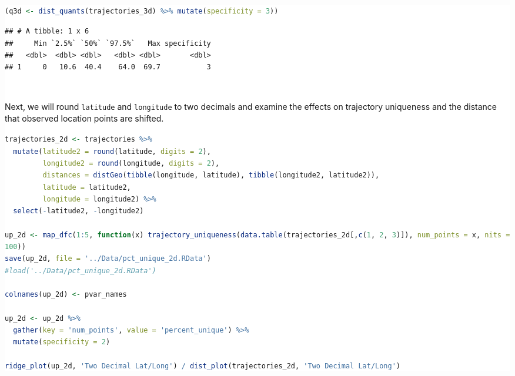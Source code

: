 ``` r
(q3d <- dist_quants(trajectories_3d) %>% mutate(specificity = 3))
```

    ## # A tibble: 1 x 6
    ##     Min `2.5%` `50%` `97.5%`   Max specificity
    ##   <dbl>  <dbl> <dbl>   <dbl> <dbl>       <dbl>
    ## 1     0   10.6  40.4    64.0  69.7           3

<br>

Next, we will round `latitude` and `longitude` to two decimals and
examine the effects on trajectory uniqueness and the distance that
observed location points are shifted.

``` r
trajectories_2d <- trajectories %>%
  mutate(latitude2 = round(latitude, digits = 2),
         longitude2 = round(longitude, digits = 2),
         distances = distGeo(tibble(longitude, latitude), tibble(longitude2, latitude2)),
         latitude = latitude2,
         longitude = longitude2) %>%
  select(-latitude2, -longitude2)

up_2d <- map_dfc(1:5, function(x) trajectory_uniqueness(data.table(trajectories_2d[,c(1, 2, 3)]), num_points = x, nits = 100))
save(up_2d, file = '../Data/pct_unique_2d.RData')
#load('../Data/pct_unique_2d.RData')

colnames(up_2d) <- pvar_names

up_2d <- up_2d %>%
  gather(key = 'num_points', value = 'percent_unique') %>%
  mutate(specificity = 2)

ridge_plot(up_2d, 'Two Decimal Lat/Long') / dist_plot(trajectories_2d, 'Two Decimal Lat/Long')
```
